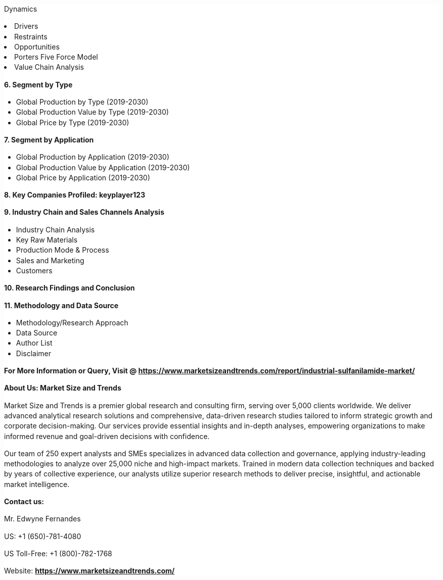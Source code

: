 Dynamics</li><li>Drivers</li><li>Restraints</li><li>Opportunities</li><li>Porters Five Force Model</li><li>Value Chain Analysis&nbsp;</li></ul><p><strong>6. Segment by Type</strong></p><ul><li>Global Production by Type (2019-2030)</li><li>Global Production Value by Type (2019-2030)</li><li>Global Price by Type (2019-2030)</li></ul><p><strong>7. Segment by Application</strong></p><ul><li>Global Production by Application (2019-2030)</li><li>Global Production Value by Application (2019-2030)</li><li>Global Price by Application (2019-2030)</li></ul><p><strong>8. Key Companies Profiled: keyplayer123</strong></p><p><strong>9. Industry Chain and Sales Channels Analysis</strong></p><ul><li>Industry Chain Analysis</li><li>Key Raw Materials</li><li>Production Mode &amp; Process</li><li>Sales and Marketing</li><li>Customers</li></ul><p><strong>10. Research Findings and Conclusion</strong></p><p><strong>11. Methodology and Data Source</strong></p><ul><li>Methodology/Research Approach</li><li>Data Source</li><li>Author List</li><li>Disclaimer</li></ul></p><p><strong>For More Information or Query, Visit @ <a href="https://www.marketsizeandtrends.com/report/industrial-sulfanilamide-market/">https://www.marketsizeandtrends.com/report/industrial-sulfanilamide-market/</a></strong></p><p><strong>About Us: Market Size and Trends</strong></p><p>Market Size and Trends is a premier global research and consulting firm, serving over 5,000 clients worldwide. We deliver advanced analytical research solutions and comprehensive, data-driven research studies tailored to inform strategic growth and corporate decision-making. Our services provide essential insights and in-depth analyses, empowering organizations to make informed revenue and goal-driven decisions with confidence.</p><p>Our team of 250 expert analysts and SMEs specializes in advanced data collection and governance, applying industry-leading methodologies to analyze over 25,000 niche and high-impact markets. Trained in modern data collection techniques and backed by years of collective experience, our analysts utilize superior research methods to deliver precise, insightful, and actionable market intelligence.</p><p><strong>Contact us:</strong></p><p>Mr. Edwyne Fernandes</p><p>US: +1 (650)-781-4080</p><p>US Toll-Free: +1 (800)-782-1768</p><p>Website: <strong><a href="https://www.marketsizeandtrends.com/">https://www.marketsizeandtrends.com/</a></strong></p>
